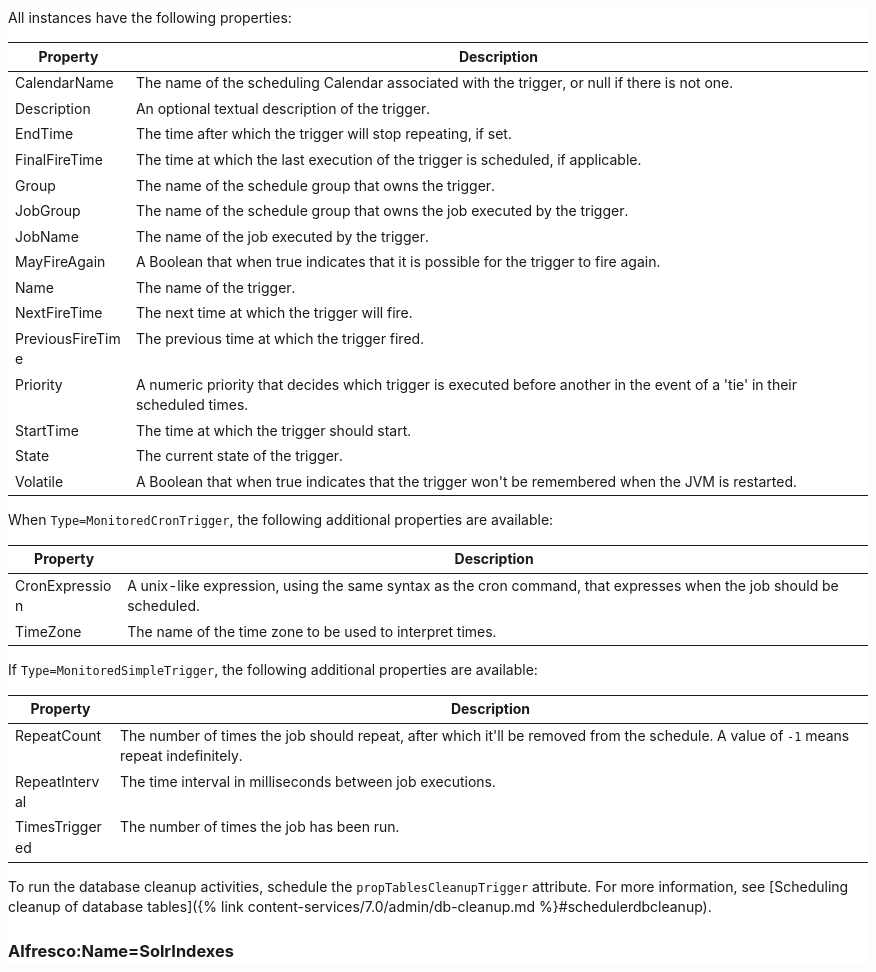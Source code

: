 All instances have the following properties:

| Property | Description |
| -------- | ----------- |
| CalendarName | The name of the scheduling Calendar associated with the trigger, or null if there is not one. |
| Description | An optional textual description of the trigger. |
| EndTime | The time after which the trigger will stop repeating, if set. |
| FinalFireTime | The time at which the last execution of the trigger is scheduled, if applicable. |
| Group | The name of the schedule group that owns the trigger. |
| JobGroup | The name of the schedule group that owns the job executed by the trigger. |
| JobName | The name of the job executed by the trigger. |
| MayFireAgain | A Boolean that when true indicates that it is possible for the trigger to fire again. |
| Name | The name of the trigger. |
| NextFireTime | The next time at which the trigger will fire. |
| PreviousFireTime | The previous time at which the trigger fired. |
| Priority | A numeric priority that decides which trigger is executed before another in the event of a 'tie' in their scheduled times. |
| StartTime | The time at which the trigger should start. |
| State | The current state of the trigger. |
| Volatile | A Boolean that when true indicates that the trigger won't be remembered when the JVM is restarted. |

When `Type=MonitoredCronTrigger`, the following additional properties are available:

| Property | Description |
| -------- | ----------- |
| CronExpression | A unix-like expression, using the same syntax as the cron command, that expresses when the job should be scheduled. |
| TimeZone | The name of the time zone to be used to interpret times. |

If `Type=MonitoredSimpleTrigger`, the following additional properties are available:

| Property | Description |
| -------- | ----------- |
| RepeatCount | The number of times the job should repeat, after which it'll be removed from the schedule. A value of `-1` means repeat indefinitely. |
| RepeatInterval | The time interval in milliseconds between job executions. |
| TimesTriggered | The number of times the job has been run. |

To run the database cleanup activities, schedule the `propTablesCleanupTrigger` attribute. For more information, see [Scheduling cleanup of database tables]({% link content-services/7.0/admin/db-cleanup.md %}#schedulerdbcleanup).

### Alfresco:Name=SolrIndexes
